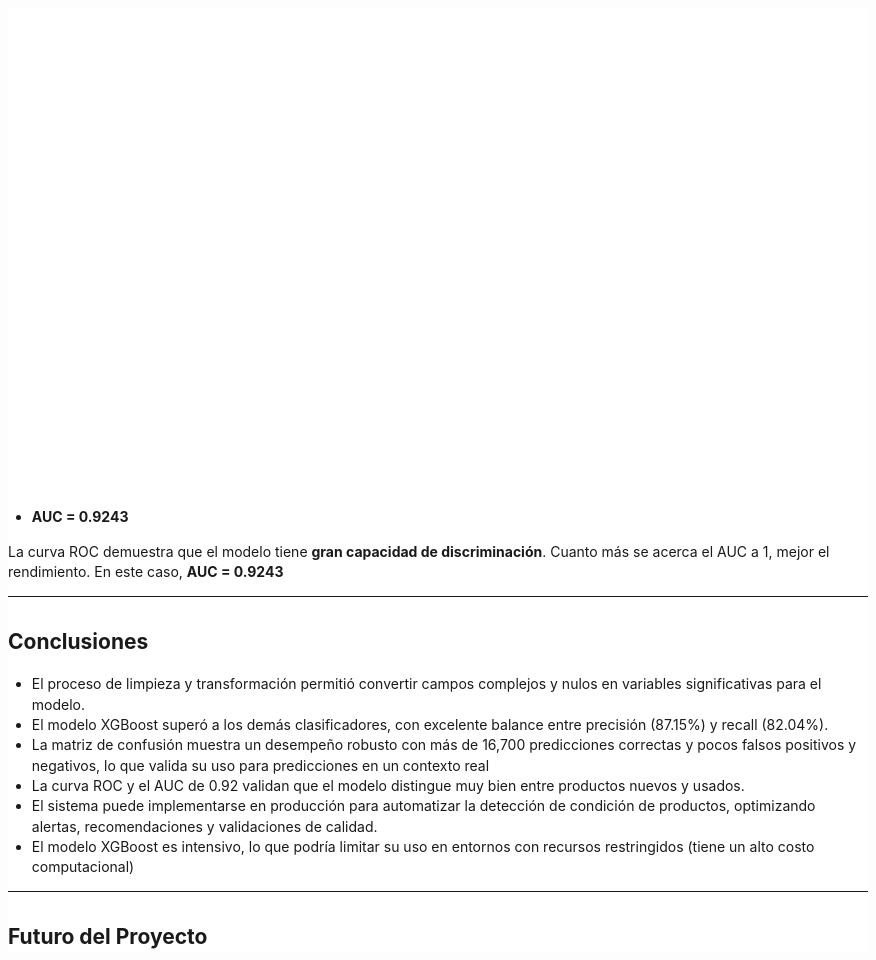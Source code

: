 ![Curva ROC](model/xgb_curva_ROC.png)


* **AUC = 0.9243**

La curva ROC demuestra que el modelo tiene **gran capacidad de discriminación**. Cuanto más se acerca el AUC a 1, mejor el rendimiento. En este caso, **AUC = 0.9243**

---


##  Conclusiones

* El proceso de limpieza y transformación permitió convertir campos complejos y nulos en variables significativas para el modelo.
* El modelo XGBoost superó a los demás clasificadores, con excelente balance entre precisión (87.15%) y recall (82.04%).
* La matriz de confusión muestra un desempeño robusto con más de 16,700 predicciones correctas y pocos falsos positivos y negativos, lo que valida su uso para predicciones en un contexto real
* La curva ROC y el AUC de 0.92 validan que el modelo distingue muy bien entre productos nuevos y usados.
* El sistema puede implementarse en producción para automatizar la detección de condición de productos, optimizando alertas, recomendaciones y validaciones de calidad.
* El modelo XGBoost es intensivo, lo que podría limitar su uso en entornos con recursos restringidos (tiene un alto costo computacional) 

---

##  Futuro del Proyecto
